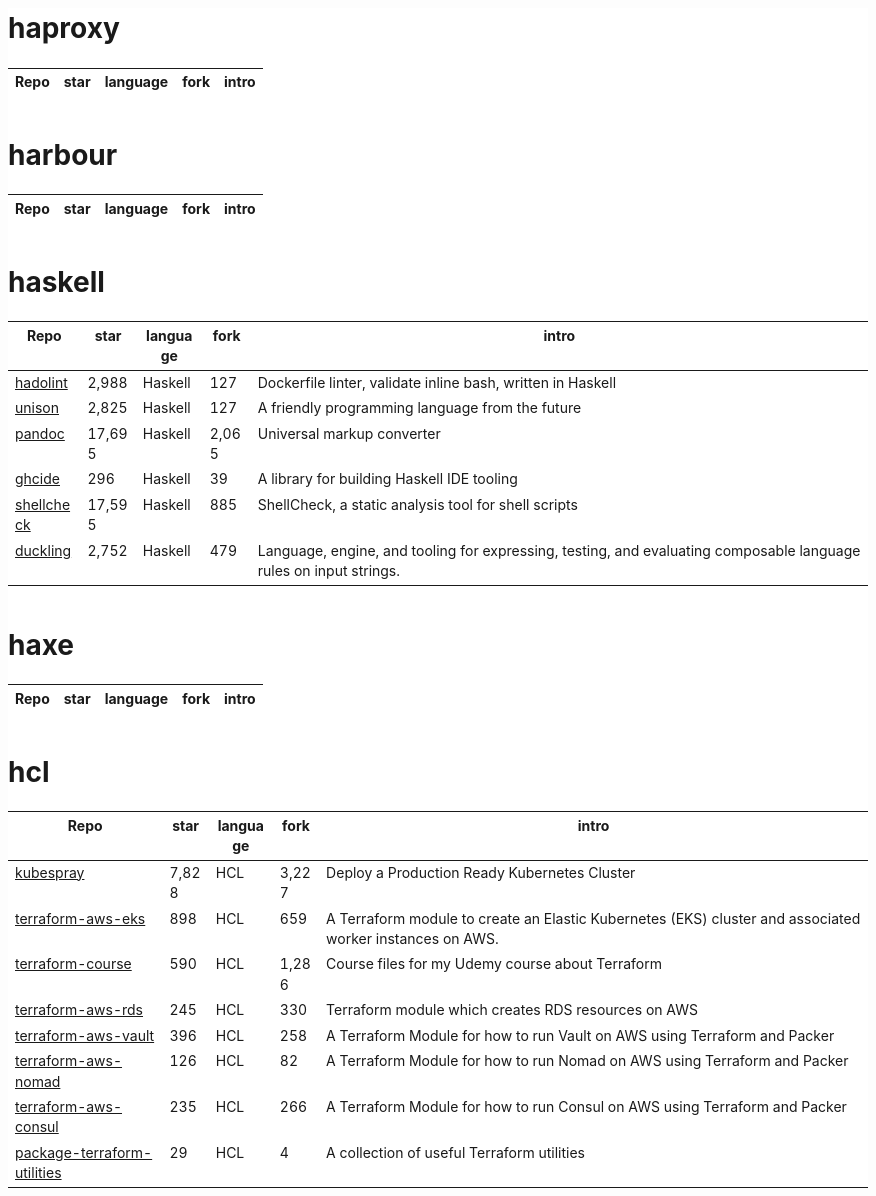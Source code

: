 
# haproxy

Repo|star|language|fork|intro
-|-|-|-|-



# harbour

Repo|star|language|fork|intro
-|-|-|-|-



# haskell

Repo|star|language|fork|intro
-|-|-|-|-
[hadolint](https://github.com/hadolint/hadolint)|2,988|Haskell|127|Dockerfile linter, validate inline bash, written in Haskell
[unison](https://github.com/unisonweb/unison)|2,825|Haskell|127|A friendly programming language from the future
[pandoc](https://github.com/jgm/pandoc)|17,695|Haskell|2,065|Universal markup converter
[ghcide](https://github.com/digital-asset/ghcide)|296|Haskell|39|A library for building Haskell IDE tooling
[shellcheck](https://github.com/koalaman/shellcheck)|17,595|Haskell|885|ShellCheck, a static analysis tool for shell scripts
[duckling](https://github.com/facebook/duckling)|2,752|Haskell|479|Language, engine, and tooling for expressing, testing, and evaluating composable language rules on input strings.


# haxe

Repo|star|language|fork|intro
-|-|-|-|-



# hcl

Repo|star|language|fork|intro
-|-|-|-|-
[kubespray](https://github.com/kubernetes-sigs/kubespray)|7,828|HCL|3,227|Deploy a Production Ready Kubernetes Cluster
[terraform-aws-eks](https://github.com/terraform-aws-modules/terraform-aws-eks)|898|HCL|659|A Terraform module to create an Elastic Kubernetes (EKS) cluster and associated worker instances on AWS.
[terraform-course](https://github.com/wardviaene/terraform-course)|590|HCL|1,286|Course files for my Udemy course about Terraform
[terraform-aws-rds](https://github.com/terraform-aws-modules/terraform-aws-rds)|245|HCL|330|Terraform module which creates RDS resources on AWS
[terraform-aws-vault](https://github.com/hashicorp/terraform-aws-vault)|396|HCL|258|A Terraform Module for how to run Vault on AWS using Terraform and Packer
[terraform-aws-nomad](https://github.com/hashicorp/terraform-aws-nomad)|126|HCL|82|A Terraform Module for how to run Nomad on AWS using Terraform and Packer
[terraform-aws-consul](https://github.com/hashicorp/terraform-aws-consul)|235|HCL|266|A Terraform Module for how to run Consul on AWS using Terraform and Packer
[package-terraform-utilities](https://github.com/gruntwork-io/package-terraform-utilities)|29|HCL|4|A collection of useful Terraform utilities
